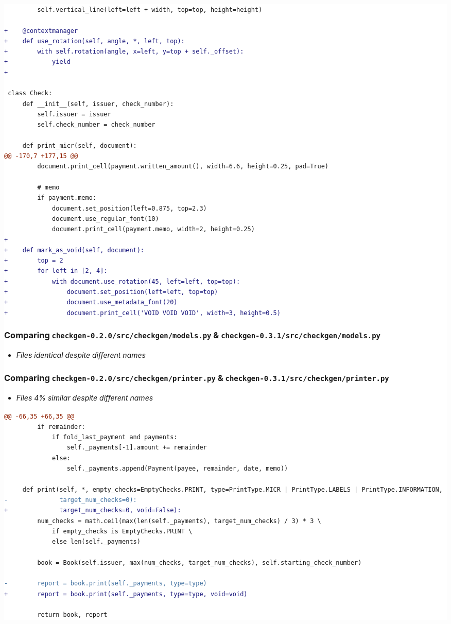 ```diff
         self.vertical_line(left=left + width, top=top, height=height)
 
+    @contextmanager
+    def use_rotation(self, angle, *, left, top):
+        with self.rotation(angle, x=left, y=top + self._offset):
+            yield
+
 
 class Check:
     def __init__(self, issuer, check_number):
         self.issuer = issuer
         self.check_number = check_number
 
     def print_micr(self, document):
@@ -170,7 +177,15 @@
         document.print_cell(payment.written_amount(), width=6.6, height=0.25, pad=True)
 
         # memo
         if payment.memo:
             document.set_position(left=0.875, top=2.3)
             document.use_regular_font(10)
             document.print_cell(payment.memo, width=2, height=0.25)
+
+    def mark_as_void(self, document):
+        top = 2
+        for left in [2, 4]:
+            with document.use_rotation(45, left=left, top=top):
+                document.set_position(left=left, top=top)
+                document.use_metadata_font(20)
+                document.print_cell('VOID VOID VOID', width=3, height=0.5)
```

### Comparing `checkgen-0.2.0/src/checkgen/models.py` & `checkgen-0.3.1/src/checkgen/models.py`

 * *Files identical despite different names*

### Comparing `checkgen-0.2.0/src/checkgen/printer.py` & `checkgen-0.3.1/src/checkgen/printer.py`

 * *Files 4% similar despite different names*

```diff
@@ -66,35 +66,35 @@
         if remainder:
             if fold_last_payment and payments:
                 self._payments[-1].amount += remainder
             else:
                 self._payments.append(Payment(payee, remainder, date, memo))
 
     def print(self, *, empty_checks=EmptyChecks.PRINT, type=PrintType.MICR | PrintType.LABELS | PrintType.INFORMATION,
-              target_num_checks=0):
+              target_num_checks=0, void=False):
         num_checks = math.ceil(max(len(self._payments), target_num_checks) / 3) * 3 \
             if empty_checks is EmptyChecks.PRINT \
             else len(self._payments)
 
         book = Book(self.issuer, max(num_checks, target_num_checks), self.starting_check_number)
 
-        report = book.print(self._payments, type=type)
+        report = book.print(self._payments, type=type, void=void)
 
         return book, report
```